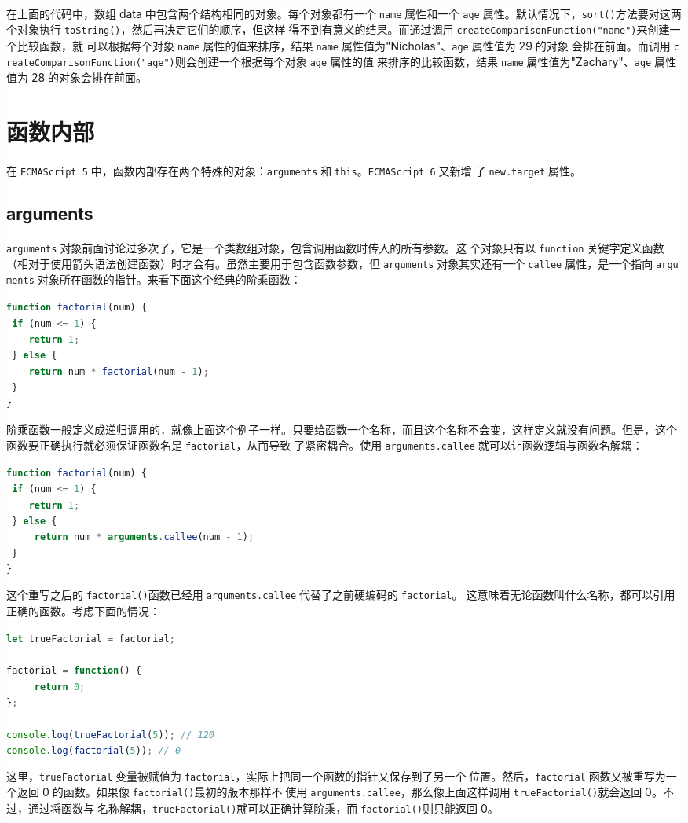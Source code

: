 在上面的代码中，数组 data 中包含两个结构相同的对象。每个对象都有一个 `name` 属性和一个 `age` 属性。默认情况下，`sort()`方法要对这两个对象执行 `toString()`，然后再决定它们的顺序，但这样 得不到有意义的结果。而通过调用 `createComparisonFunction("name")`来创建一个比较函数，就 可以根据每个对象 `name` 属性的值来排序，结果 `name` 属性值为"Nicholas"、`age` 属性值为 29 的对象 会排在前面。而调用 `createComparisonFunction("age")`则会创建一个根据每个对象 `age` 属性的值 来排序的比较函数，结果 `name` 属性值为"Zachary"、`age` 属性值为 28 的对象会排在前面。



# 函数内部

在 `ECMAScript 5` 中，函数内部存在两个特殊的对象：`arguments` 和 `this`。`ECMAScript 6` 又新增 了 `new.target` 属性。



## arguments

`arguments` 对象前面讨论过多次了，它是一个类数组对象，包含调用函数时传入的所有参数。这 个对象只有以 `function` 关键字定义函数（相对于使用箭头语法创建函数）时才会有。虽然主要用于包含函数参数，但 `arguments` 对象其实还有一个 `callee` 属性，是一个指向 `arguments` 对象所在函数的指针。来看下面这个经典的阶乘函数：

```js
function factorial(num) {
 if (num <= 1) {
 	return 1;
 } else {
 	return num * factorial(num - 1);
 }
}
```

阶乘函数一般定义成递归调用的，就像上面这个例子一样。只要给函数一个名称，而且这个名称不会变，这样定义就没有问题。但是，这个函数要正确执行就必须保证函数名是 `factorial`，从而导致 了紧密耦合。使用 `arguments.callee` 就可以让函数逻辑与函数名解耦：

```js
function factorial(num) {
 if (num <= 1) {
 	return 1;
 } else {
	 return num * arguments.callee(num - 1);
 }
} 
```

这个重写之后的 `factorial()`函数已经用 `arguments.callee` 代替了之前硬编码的 `factorial`。 这意味着无论函数叫什么名称，都可以引用正确的函数。考虑下面的情况：

```js
let trueFactorial = factorial;

factorial = function() {
	 return 0;
};

console.log(trueFactorial(5)); // 120
console.log(factorial(5)); // 0 
```

这里，`trueFactorial` 变量被赋值为 `factorial`，实际上把同一个函数的指针又保存到了另一个 位置。然后，`factorial` 函数又被重写为一个返回 0 的函数。如果像 `factorial()`最初的版本那样不 使用 `arguments.callee`，那么像上面这样调用 `trueFactorial()`就会返回 0。不过，通过将函数与 名称解耦，`trueFactorial()`就可以正确计算阶乘，而 `factorial()`则只能返回 0。

